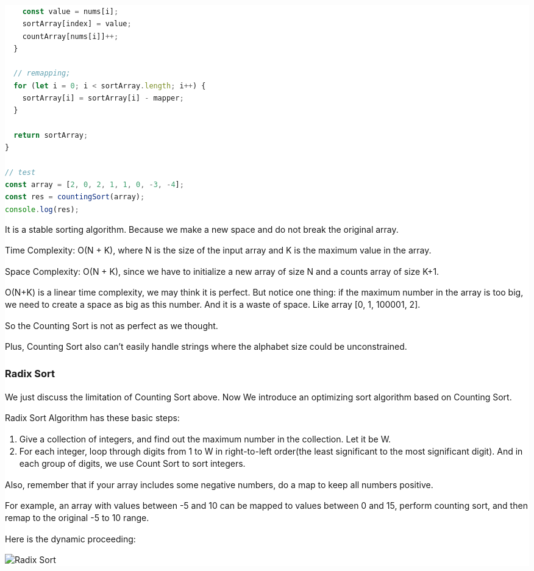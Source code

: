 ``` ts
    const value = nums[i];
    sortArray[index] = value;
    countArray[nums[i]]++;
  }

  // remapping;
  for (let i = 0; i < sortArray.length; i++) {
    sortArray[i] = sortArray[i] - mapper;
  }

  return sortArray;
}

// test
const array = [2, 0, 2, 1, 1, 0, -3, -4];
const res = countingSort(array);
console.log(res);
```

It is a stable sorting algorithm. Because we make a new space and do not break the original array.

Time Complexity: O(N + K), where N is the size of the input array and K is the maximum value in the array.

Space Complexity: O(N + K), since we have to initialize a new array of size N and a counts array of size K+1.

O(N+K) is a linear time complexity, we may think it is perfect. But notice one thing: if the maximum number in the array is too big, we need to create a space as big as this number. And it is a waste of space. Like array [0, 1, 100001, 2].

So the Counting Sort is not as perfect as we thought.

Plus, Counting Sort also can’t easily handle strings where the alphabet size could be unconstrained.

### Radix Sort

We just discuss the limitation of Counting Sort above. Now We introduce an optimizing sort algorithm based on Counting Sort.

Radix Sort Algorithm has these basic steps:

1. Give a collection of integers, and find out the maximum number in the collection. Let it be W.
2. For each integer, loop through digits from 1 to W in right-to-left order(the least significant to the most significant digit). And in each group of digits, we use Count Sort to sort integers.

Also, remember that if your array includes some negative numbers, do a map to keep all numbers positive.

For example, an array with values between -5 and 10 can be mapped to values between 0 and 15, perform counting sort, and then remap to the original -5 to 10 range.

Here is the dynamic proceeding: 

![Radix Sort](https://pic3.zhimg.com/v2-3a6f1e5059386523ed941f0d6c3a136e_b.webp)
